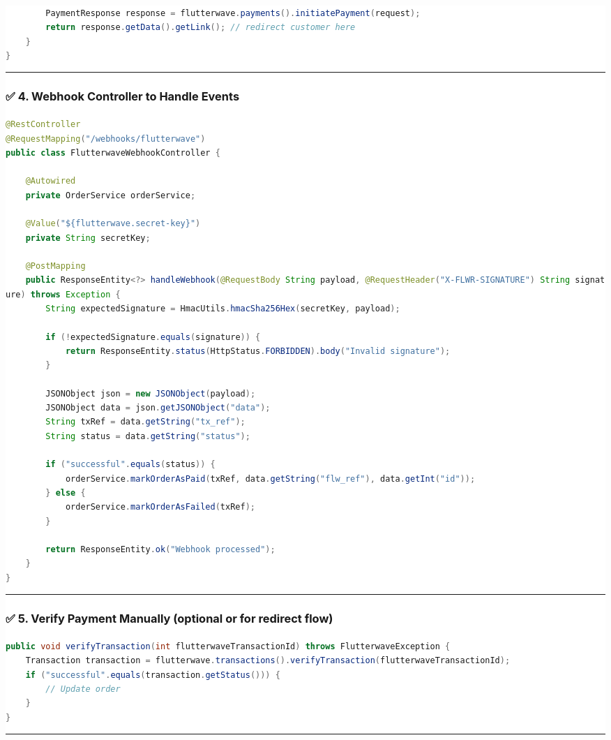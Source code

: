 ```java
        PaymentResponse response = flutterwave.payments().initiatePayment(request);
        return response.getData().getLink(); // redirect customer here
    }
}
```

---

### ✅ 4. Webhook Controller to Handle Events

```java
@RestController
@RequestMapping("/webhooks/flutterwave")
public class FlutterwaveWebhookController {

    @Autowired
    private OrderService orderService;

    @Value("${flutterwave.secret-key}")
    private String secretKey;

    @PostMapping
    public ResponseEntity<?> handleWebhook(@RequestBody String payload, @RequestHeader("X-FLWR-SIGNATURE") String signature) throws Exception {
        String expectedSignature = HmacUtils.hmacSha256Hex(secretKey, payload);

        if (!expectedSignature.equals(signature)) {
            return ResponseEntity.status(HttpStatus.FORBIDDEN).body("Invalid signature");
        }

        JSONObject json = new JSONObject(payload);
        JSONObject data = json.getJSONObject("data");
        String txRef = data.getString("tx_ref");
        String status = data.getString("status");

        if ("successful".equals(status)) {
            orderService.markOrderAsPaid(txRef, data.getString("flw_ref"), data.getInt("id"));
        } else {
            orderService.markOrderAsFailed(txRef);
        }

        return ResponseEntity.ok("Webhook processed");
    }
}
```

---

### ✅ 5. Verify Payment Manually (optional or for redirect flow)

```java
public void verifyTransaction(int flutterwaveTransactionId) throws FlutterwaveException {
    Transaction transaction = flutterwave.transactions().verifyTransaction(flutterwaveTransactionId);
    if ("successful".equals(transaction.getStatus())) {
        // Update order
    }
}
```

---